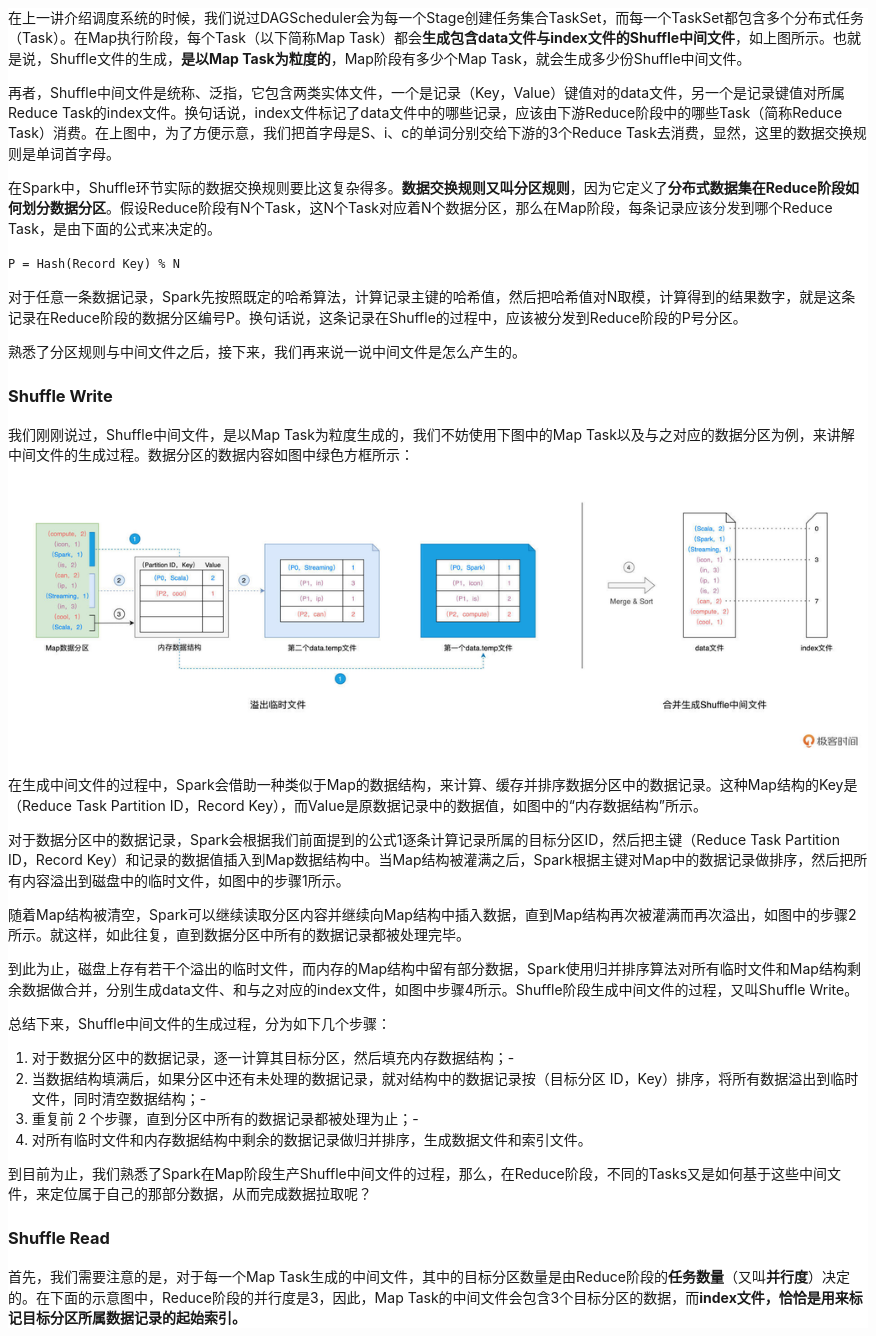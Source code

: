 <p>在上一讲介绍调度系统的时候，我们说过DAGScheduler会为每一个Stage创建任务集合TaskSet，而每一个TaskSet都包含多个分布式任务（Task）。在Map执行阶段，每个Task（以下简称Map Task）都会<strong>生成包含data文件与index文件的Shuffle中间文件</strong>，如上图所示。也就是说，Shuffle文件的生成，<strong>是以Map Task为粒度的</strong>，Map阶段有多少个Map Task，就会生成多少份Shuffle中间文件。</p>
<p>再者，Shuffle中间文件是统称、泛指，它包含两类实体文件，一个是记录（Key，Value）键值对的data文件，另一个是记录键值对所属Reduce Task的index文件。换句话说，index文件标记了data文件中的哪些记录，应该由下游Reduce阶段中的哪些Task（简称Reduce Task）消费。在上图中，为了方便示意，我们把首字母是S、i、c的单词分别交给下游的3个Reduce Task去消费，显然，这里的数据交换规则是单词首字母。</p>
<p>在Spark中，Shuffle环节实际的数据交换规则要比这复杂得多。<strong>数据交换规则又叫分区规则</strong>，因为它定义了<strong>分布式数据集在Reduce阶段如何划分数据分区</strong>。假设Reduce阶段有N个Task，这N个Task对应着N个数据分区，那么在Map阶段，每条记录应该分发到哪个Reduce Task，是由下面的公式来决定的。</p>
<pre><code>P = Hash(Record Key) % N
</code></pre>
<p>对于任意一条数据记录，Spark先按照既定的哈希算法，计算记录主键的哈希值，然后把哈希值对N取模，计算得到的结果数字，就是这条记录在Reduce阶段的数据分区编号P。换句话说，这条记录在Shuffle的过程中，应该被分发到Reduce阶段的P号分区。</p>
<p>熟悉了分区规则与中间文件之后，接下来，我们再来说一说中间文件是怎么产生的。</p>
<h3 id="shuffle-write">Shuffle Write</h3>
<p>我们刚刚说过，Shuffle中间文件，是以Map Task为粒度生成的，我们不妨使用下图中的Map Task以及与之对应的数据分区为例，来讲解中间文件的生成过程。数据分区的数据内容如图中绿色方框所示：</p>
<p><img alt="图片" src="assets/92781f6ff67224812d7aee1b7d6a63ab.jpg" title="Shuffle Write执行过程"/></p>
<p>在生成中间文件的过程中，Spark会借助一种类似于Map的数据结构，来计算、缓存并排序数据分区中的数据记录。这种Map结构的Key是（Reduce Task Partition ID，Record Key），而Value是原数据记录中的数据值，如图中的“内存数据结构”所示。</p>
<p>对于数据分区中的数据记录，Spark会根据我们前面提到的公式1逐条计算记录所属的目标分区ID，然后把主键（Reduce Task Partition ID，Record Key）和记录的数据值插入到Map数据结构中。当Map结构被灌满之后，Spark根据主键对Map中的数据记录做排序，然后把所有内容溢出到磁盘中的临时文件，如图中的步骤1所示。</p>
<p>随着Map结构被清空，Spark可以继续读取分区内容并继续向Map结构中插入数据，直到Map结构再次被灌满而再次溢出，如图中的步骤2所示。就这样，如此往复，直到数据分区中所有的数据记录都被处理完毕。</p>
<p>到此为止，磁盘上存有若干个溢出的临时文件，而内存的Map结构中留有部分数据，Spark使用归并排序算法对所有临时文件和Map结构剩余数据做合并，分别生成data文件、和与之对应的index文件，如图中步骤4所示。Shuffle阶段生成中间文件的过程，又叫Shuffle Write。</p>
<p>总结下来，Shuffle中间文件的生成过程，分为如下几个步骤：</p>
<ol>
<li>对于数据分区中的数据记录，逐一计算其目标分区，然后填充内存数据结构；-</li>
<li>当数据结构填满后，如果分区中还有未处理的数据记录，就对结构中的数据记录按（目标分区 ID，Key）排序，将所有数据溢出到临时文件，同时清空数据结构；-</li>
<li>重复前 2 个步骤，直到分区中所有的数据记录都被处理为止；-</li>
<li>对所有临时文件和内存数据结构中剩余的数据记录做归并排序，生成数据文件和索引文件。</li>
</ol>
<p>到目前为止，我们熟悉了Spark在Map阶段生产Shuffle中间文件的过程，那么，在Reduce阶段，不同的Tasks又是如何基于这些中间文件，来定位属于自己的那部分数据，从而完成数据拉取呢？</p>
<h3 id="shuffle-read">Shuffle Read</h3>
<p>首先，我们需要注意的是，对于每一个Map Task生成的中间文件，其中的目标分区数量是由Reduce阶段的<strong>任务数量</strong>（又叫<strong>并行度</strong>）决定的。在下面的示意图中，Reduce阶段的并行度是3，因此，Map Task的中间文件会包含3个目标分区的数据，而<strong>index文件，恰恰是用来标记目标分区所属数据记录的起始索引。</strong></p>